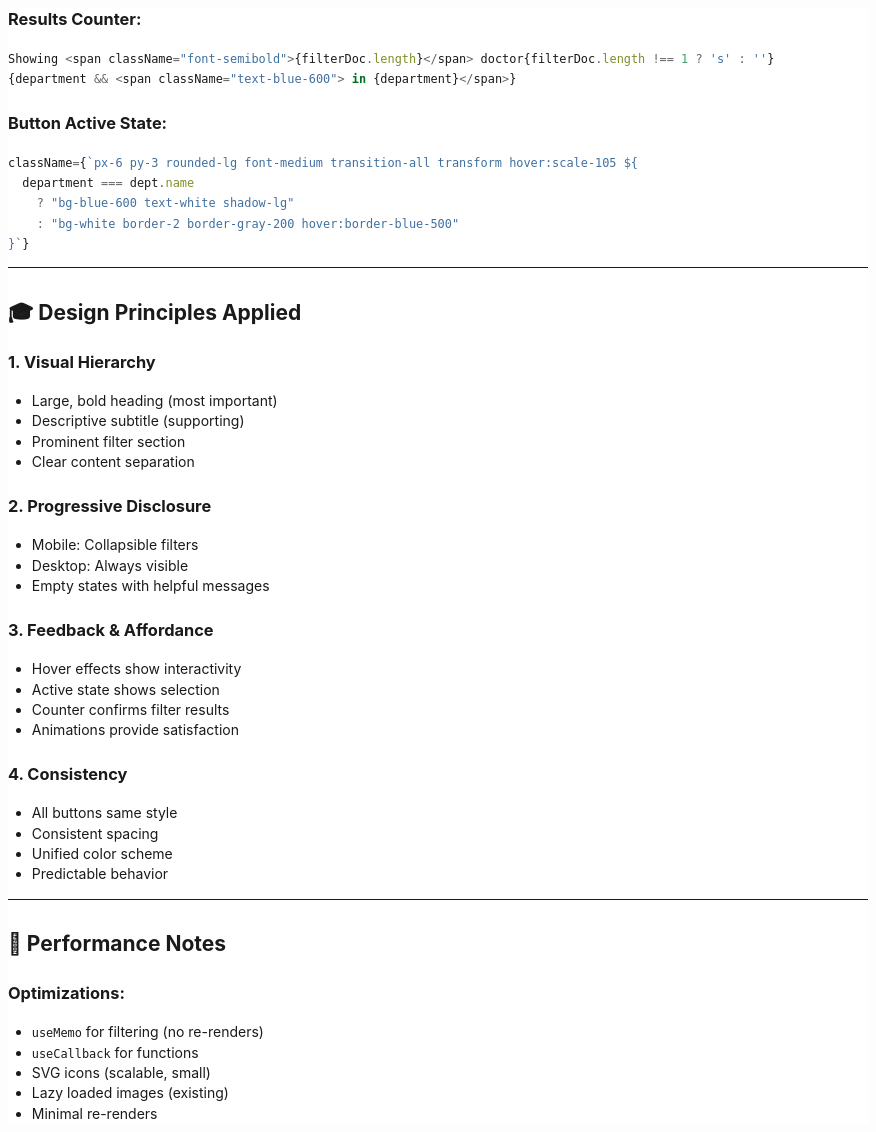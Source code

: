 ### **Results Counter:**
```javascript
Showing <span className="font-semibold">{filterDoc.length}</span> doctor{filterDoc.length !== 1 ? 's' : ''}
{department && <span className="text-blue-600"> in {department}</span>}
```

### **Button Active State:**
```javascript
className={`px-6 py-3 rounded-lg font-medium transition-all transform hover:scale-105 ${
  department === dept.name
    ? "bg-blue-600 text-white shadow-lg"
    : "bg-white border-2 border-gray-200 hover:border-blue-500"
}`}
```

---

## 🎓 Design Principles Applied

### **1. Visual Hierarchy**
- Large, bold heading (most important)
- Descriptive subtitle (supporting)
- Prominent filter section
- Clear content separation

### **2. Progressive Disclosure**
- Mobile: Collapsible filters
- Desktop: Always visible
- Empty states with helpful messages

### **3. Feedback & Affordance**
- Hover effects show interactivity
- Active state shows selection
- Counter confirms filter results
- Animations provide satisfaction

### **4. Consistency**
- All buttons same style
- Consistent spacing
- Unified color scheme
- Predictable behavior

---

## 🚀 Performance Notes

### **Optimizations:**
- `useMemo` for filtering (no re-renders)
- `useCallback` for functions
- SVG icons (scalable, small)
- Lazy loaded images (existing)
- Minimal re-renders
